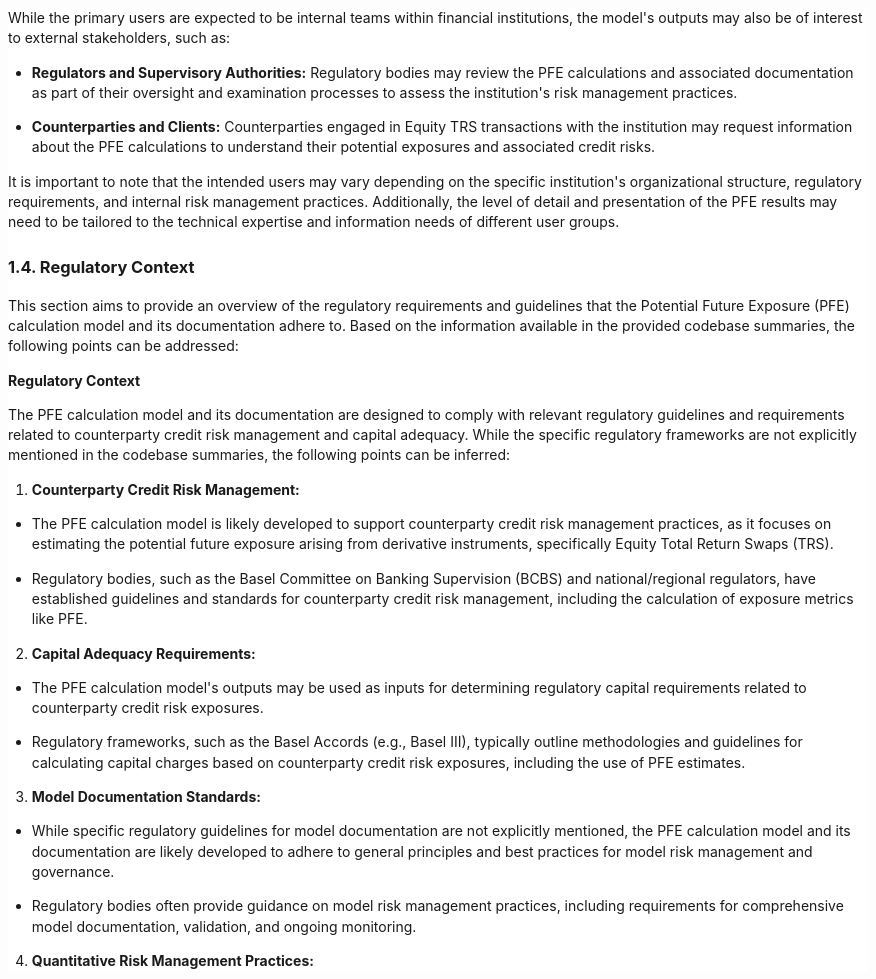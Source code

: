 While the primary users are expected to be internal teams within financial institutions, the model's outputs may also be of interest to external stakeholders, such as:

- **Regulators and Supervisory Authorities:** Regulatory bodies may review the PFE calculations and associated documentation as part of their oversight and examination processes to assess the institution's risk management practices.

- **Counterparties and Clients:** Counterparties engaged in Equity TRS transactions with the institution may request information about the PFE calculations to understand their potential exposures and associated credit risks.

It is important to note that the intended users may vary depending on the specific institution's organizational structure, regulatory requirements, and internal risk management practices. Additionally, the level of detail and presentation of the PFE results may need to be tailored to the technical expertise and information needs of different user groups.

### 1.4. Regulatory Context

This section aims to provide an overview of the regulatory requirements and guidelines that the Potential Future Exposure (PFE) calculation model and its documentation adhere to. Based on the information available in the provided codebase summaries, the following points can be addressed:

**Regulatory Context**

The PFE calculation model and its documentation are designed to comply with relevant regulatory guidelines and requirements related to counterparty credit risk management and capital adequacy. While the specific regulatory frameworks are not explicitly mentioned in the codebase summaries, the following points can be inferred:

1. **Counterparty Credit Risk Management:**

- The PFE calculation model is likely developed to support counterparty credit risk management practices, as it focuses on estimating the potential future exposure arising from derivative instruments, specifically Equity Total Return Swaps (TRS).

- Regulatory bodies, such as the Basel Committee on Banking Supervision (BCBS) and national/regional regulators, have established guidelines and standards for counterparty credit risk management, including the calculation of exposure metrics like PFE.

2. **Capital Adequacy Requirements:**

- The PFE calculation model's outputs may be used as inputs for determining regulatory capital requirements related to counterparty credit risk exposures.

- Regulatory frameworks, such as the Basel Accords (e.g., Basel III), typically outline methodologies and guidelines for calculating capital charges based on counterparty credit risk exposures, including the use of PFE estimates.

3. **Model Documentation Standards:**

- While specific regulatory guidelines for model documentation are not explicitly mentioned, the PFE calculation model and its documentation are likely developed to adhere to general principles and best practices for model risk management and governance.

- Regulatory bodies often provide guidance on model risk management practices, including requirements for comprehensive model documentation, validation, and ongoing monitoring.

4. **Quantitative Risk Management Practices:**
